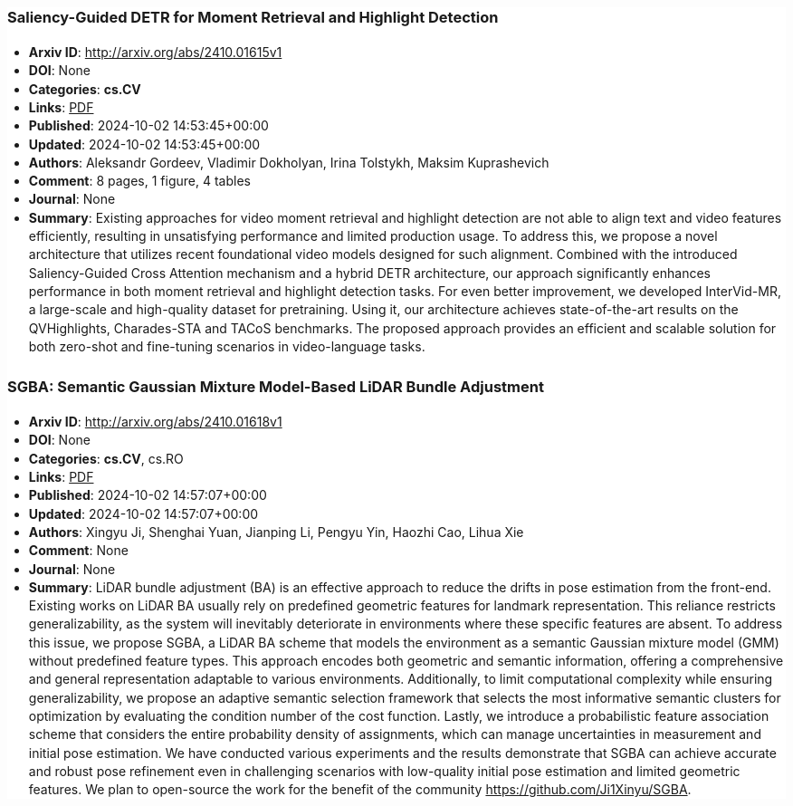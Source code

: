 

### Saliency-Guided DETR for Moment Retrieval and Highlight Detection
- **Arxiv ID**: http://arxiv.org/abs/2410.01615v1
- **DOI**: None
- **Categories**: **cs.CV**
- **Links**: [PDF](http://arxiv.org/pdf/2410.01615v1)
- **Published**: 2024-10-02 14:53:45+00:00
- **Updated**: 2024-10-02 14:53:45+00:00
- **Authors**: Aleksandr Gordeev, Vladimir Dokholyan, Irina Tolstykh, Maksim Kuprashevich
- **Comment**: 8 pages, 1 figure, 4 tables
- **Journal**: None
- **Summary**: Existing approaches for video moment retrieval and highlight detection are not able to align text and video features efficiently, resulting in unsatisfying performance and limited production usage. To address this, we propose a novel architecture that utilizes recent foundational video models designed for such alignment. Combined with the introduced Saliency-Guided Cross Attention mechanism and a hybrid DETR architecture, our approach significantly enhances performance in both moment retrieval and highlight detection tasks. For even better improvement, we developed InterVid-MR, a large-scale and high-quality dataset for pretraining. Using it, our architecture achieves state-of-the-art results on the QVHighlights, Charades-STA and TACoS benchmarks. The proposed approach provides an efficient and scalable solution for both zero-shot and fine-tuning scenarios in video-language tasks.



### SGBA: Semantic Gaussian Mixture Model-Based LiDAR Bundle Adjustment
- **Arxiv ID**: http://arxiv.org/abs/2410.01618v1
- **DOI**: None
- **Categories**: **cs.CV**, cs.RO
- **Links**: [PDF](http://arxiv.org/pdf/2410.01618v1)
- **Published**: 2024-10-02 14:57:07+00:00
- **Updated**: 2024-10-02 14:57:07+00:00
- **Authors**: Xingyu Ji, Shenghai Yuan, Jianping Li, Pengyu Yin, Haozhi Cao, Lihua Xie
- **Comment**: None
- **Journal**: None
- **Summary**: LiDAR bundle adjustment (BA) is an effective approach to reduce the drifts in pose estimation from the front-end. Existing works on LiDAR BA usually rely on predefined geometric features for landmark representation. This reliance restricts generalizability, as the system will inevitably deteriorate in environments where these specific features are absent. To address this issue, we propose SGBA, a LiDAR BA scheme that models the environment as a semantic Gaussian mixture model (GMM) without predefined feature types. This approach encodes both geometric and semantic information, offering a comprehensive and general representation adaptable to various environments. Additionally, to limit computational complexity while ensuring generalizability, we propose an adaptive semantic selection framework that selects the most informative semantic clusters for optimization by evaluating the condition number of the cost function. Lastly, we introduce a probabilistic feature association scheme that considers the entire probability density of assignments, which can manage uncertainties in measurement and initial pose estimation. We have conducted various experiments and the results demonstrate that SGBA can achieve accurate and robust pose refinement even in challenging scenarios with low-quality initial pose estimation and limited geometric features. We plan to open-source the work for the benefit of the community https://github.com/Ji1Xinyu/SGBA.
